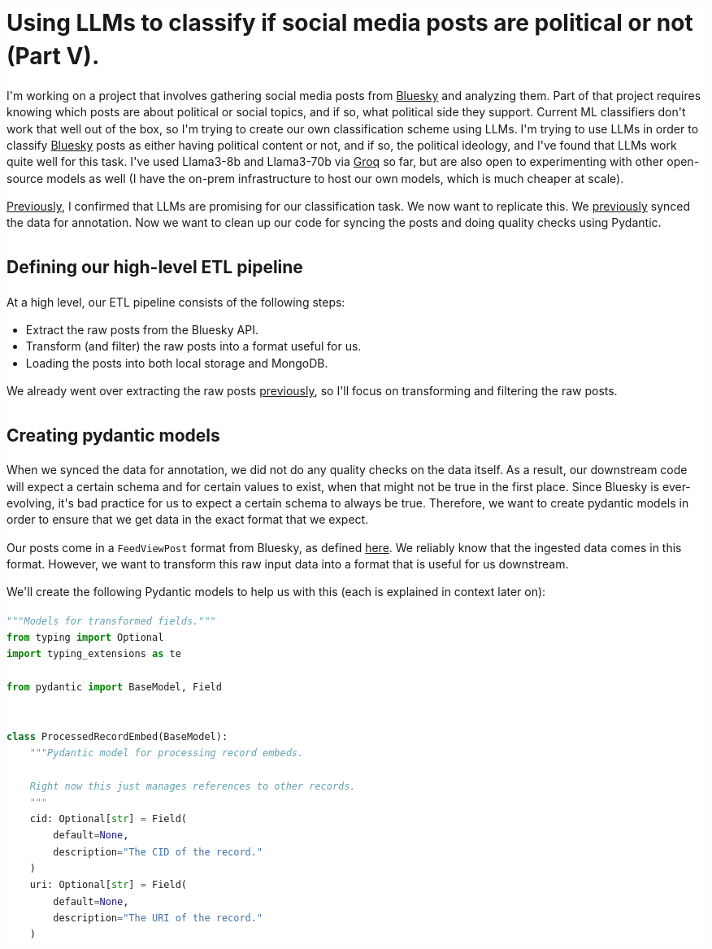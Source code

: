 # Using LLMs to classify if social media posts are political or not (Part V).

I'm working on a project that involves gathering social media posts from [Bluesky](https://bsky.app/) and analyzing them. Part of that project requires knowing which posts are about political or social topics, and if so, what political side they support. Current ML classifiers don't work that well out of the box, so I'm trying to create our own classification scheme using LLMs. I'm trying to use LLMs in order to classify [Bluesky](https://bsky.app/) posts as either having political content or not, and if so, the political ideology, and I've found that LLMs work quite well for this task. I've used Llama3-8b and Llama3-70b via [Groq](https://groq.com/) so far, but are also open to experimenting with other open-source models as well (I have the on-prem infrastructure to host our own models, which is much cheaper at scale).

[Previously](https://markptorres.com/research/llm-experiments-pt-i), I confirmed that LLMs are promising for our classification task. We now want to replicate this. We [previously](https://markptorres.com/research/llm-experiments-pt-iv) synced the data for annotation. Now we want to clean up our code for syncing the posts and doing quality checks using Pydantic.

## Defining our high-level ETL pipeline
At a high level, our ETL pipeline consists of the following steps:
- Extract the raw posts from the Bluesky API.
- Transform (and filter) the raw posts into a format useful for us.
- Loading the posts into both local storage and MongoDB.

We already went over extracting the raw posts [previously](https://markptorres.com/research/llm-experiments-pt-iv), so I'll focus on transforming and filtering the raw posts.

## Creating pydantic models
When we synced the data for annotation, we did not do any quality checks on the data itself. As a result, our downstream code will expect a certain schema and for certain values to exist, when that might not be true in the first place. Since Bluesky is ever-evolving, it's bad practice for us to expect a certain schema to always be true. Therefore, we want to create pydantic models in order to ensure that we get data in the exact format that we expect.

Our posts come in a `FeedViewPost` format from Bluesky, as defined [here](https://github.com/MarshalX/atproto/blob/main/packages/atproto_client/models/app/bsky/feed/defs.py#L62). We reliably know that the ingested data comes in this format. However, we want to transform this raw input data into a format that is useful for us downstream.

We'll create the following Pydantic models to help us with this (each is explained in context later on):

```python
"""Models for transformed fields."""
from typing import Optional
import typing_extensions as te

from pydantic import BaseModel, Field


class ProcessedRecordEmbed(BaseModel):
    """Pydantic model for processing record embeds.

    Right now this just manages references to other records.
    """
    cid: Optional[str] = Field(
        default=None,
        description="The CID of the record."
    )
    uri: Optional[str] = Field(
        default=None,
        description="The URI of the record."
    )

```